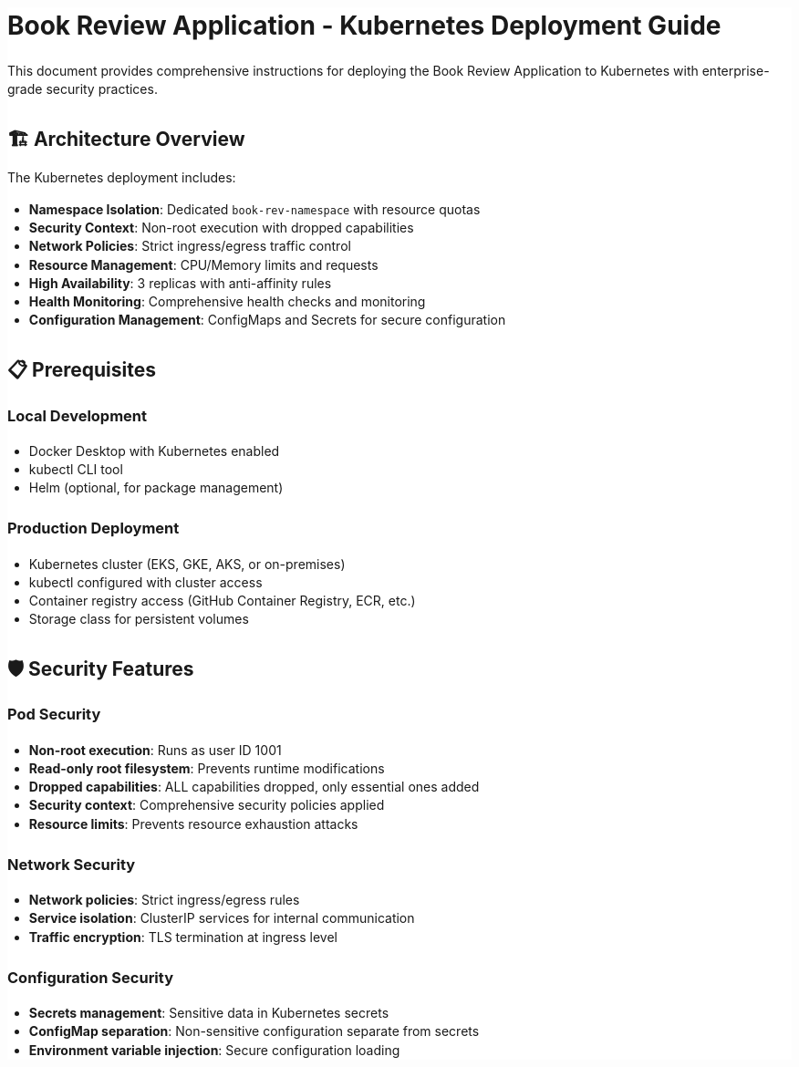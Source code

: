 # Book Review Application - Kubernetes Deployment Guide

This document provides comprehensive instructions for deploying the Book Review Application to Kubernetes with enterprise-grade security practices.

## 🏗️ Architecture Overview

The Kubernetes deployment includes:

- **Namespace Isolation**: Dedicated `book-rev-namespace` with resource quotas
- **Security Context**: Non-root execution with dropped capabilities
- **Network Policies**: Strict ingress/egress traffic control
- **Resource Management**: CPU/Memory limits and requests
- **High Availability**: 3 replicas with anti-affinity rules
- **Health Monitoring**: Comprehensive health checks and monitoring
- **Configuration Management**: ConfigMaps and Secrets for secure configuration

## 📋 Prerequisites

### Local Development
- Docker Desktop with Kubernetes enabled
- kubectl CLI tool
- Helm (optional, for package management)

### Production Deployment
- Kubernetes cluster (EKS, GKE, AKS, or on-premises)
- kubectl configured with cluster access
- Container registry access (GitHub Container Registry, ECR, etc.)
- Storage class for persistent volumes

## 🛡️ Security Features

### Pod Security
- **Non-root execution**: Runs as user ID 1001
- **Read-only root filesystem**: Prevents runtime modifications
- **Dropped capabilities**: ALL capabilities dropped, only essential ones added
- **Security context**: Comprehensive security policies applied
- **Resource limits**: Prevents resource exhaustion attacks

### Network Security
- **Network policies**: Strict ingress/egress rules
- **Service isolation**: ClusterIP services for internal communication
- **Traffic encryption**: TLS termination at ingress level

### Configuration Security
- **Secrets management**: Sensitive data in Kubernetes secrets
- **ConfigMap separation**: Non-sensitive configuration separate from secrets
- **Environment variable injection**: Secure configuration loading
